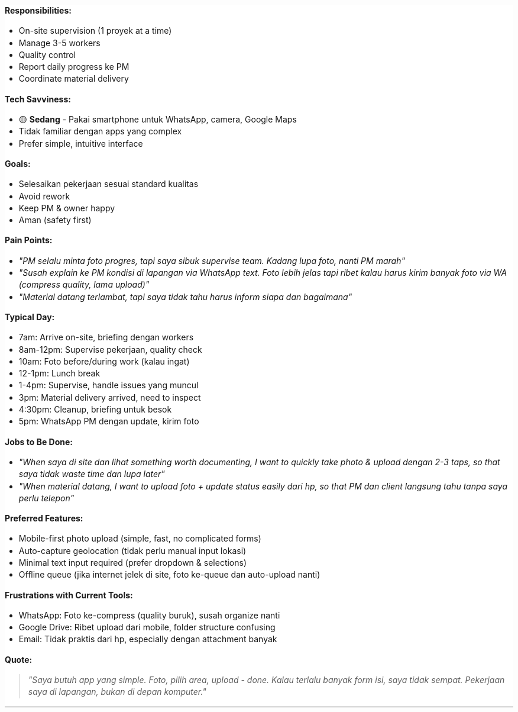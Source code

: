 **Responsibilities:**
- On-site supervision (1 proyek at a time)
- Manage 3-5 workers
- Quality control
- Report daily progress ke PM
- Coordinate material delivery

**Tech Savviness:**
- 🟡 **Sedang** - Pakai smartphone untuk WhatsApp, camera, Google Maps
- Tidak familiar dengan apps yang complex
- Prefer simple, intuitive interface

**Goals:**
- Selesaikan pekerjaan sesuai standard kualitas
- Avoid rework
- Keep PM & owner happy
- Aman (safety first)

**Pain Points:**
- *"PM selalu minta foto progres, tapi saya sibuk supervise team. Kadang lupa foto, nanti PM marah"*
- *"Susah explain ke PM kondisi di lapangan via WhatsApp text. Foto lebih jelas tapi ribet kalau harus kirim banyak foto via WA (compress quality, lama upload)"*
- *"Material datang terlambat, tapi saya tidak tahu harus inform siapa dan bagaimana"*

**Typical Day:**
- 7am: Arrive on-site, briefing dengan workers
- 8am-12pm: Supervise pekerjaan, quality check
- 10am: Foto before/during work (kalau ingat)
- 12-1pm: Lunch break
- 1-4pm: Supervise, handle issues yang muncul
- 3pm: Material delivery arrived, need to inspect
- 4:30pm: Cleanup, briefing untuk besok
- 5pm: WhatsApp PM dengan update, kirim foto

**Jobs to Be Done:**
- *"When saya di site dan lihat something worth documenting, I want to quickly take photo & upload dengan 2-3 taps, so that saya tidak waste time dan lupa later"*
- *"When material datang, I want to upload foto + update status easily dari hp, so that PM dan client langsung tahu tanpa saya perlu telepon"*

**Preferred Features:**
- Mobile-first photo upload (simple, fast, no complicated forms)
- Auto-capture geolocation (tidak perlu manual input lokasi)
- Minimal text input required (prefer dropdown & selections)
- Offline queue (jika internet jelek di site, foto ke-queue dan auto-upload nanti)

**Frustrations with Current Tools:**
- WhatsApp: Foto ke-compress (quality buruk), susah organize nanti
- Google Drive: Ribet upload dari mobile, folder structure confusing
- Email: Tidak praktis dari hp, especially dengan attachment banyak

**Quote:**
> *"Saya butuh app yang simple. Foto, pilih area, upload - done. Kalau terlalu banyak form isi, saya tidak sempat. Pekerjaan saya di lapangan, bukan di depan komputer."*

---